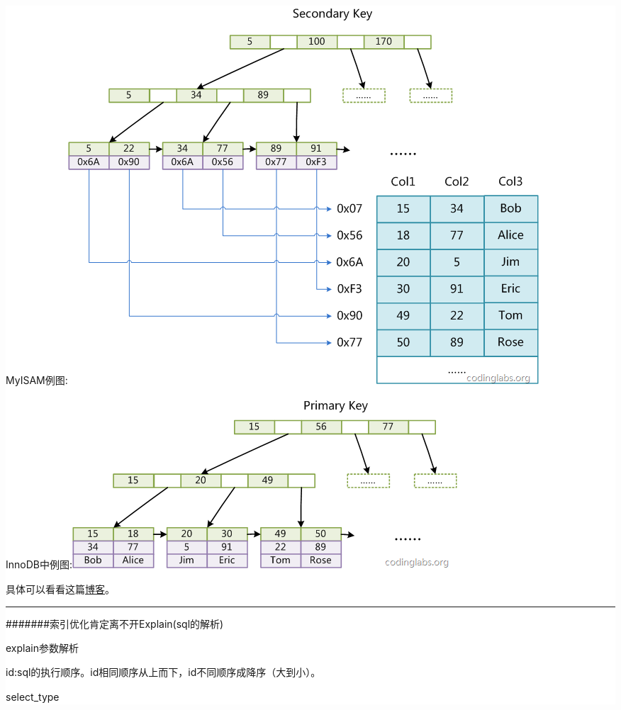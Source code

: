 MyISAM例图:![Alt text](/img/2017-sqlpost-1.jpg)

InnoDB中例图:![Alt text](/img/2017-sqlpost-2.jpg)

具体可以看看这篇[博客](http://blog.jobbole.com/24006/)。

---
#######索引优化肯定离不开Explain(sql的解析)

explain参数解析

id:sql的执行顺序。id相同顺序从上而下，id不同顺序成降序（大到小）。

select_type
  